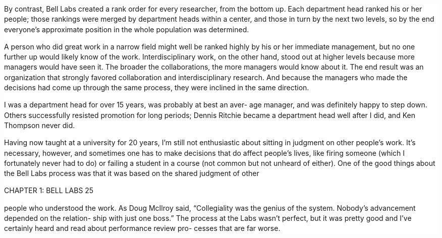 By contrast, Bell Labs created a rank order for every researcher, from the bottom up. Each department head ranked his or her people; those rankings were merged by department heads within a center, and those in turn by the next two levels, so by the end everyone’s approximate position in the whole population was determined.

A person who did great work in a narrow field might well be ranked highly by his or her immediate management, but no one further up would likely know of the work.  Interdisciplinary work, on the other hand, stood out at higher levels because more managers would have seen it. The broader the collaborations, the more managers would know about it. The end result was an  organization  that  strongly  favored  collaboration  and  interdisciplinary research.  And because the managers who made the decisions had come up through the same process, they were inclined in the same direction.

I was a department head for over 15 years, was probably at best an aver- age manager, and was definitely happy to step down.  Others successfully resisted promotion for long periods; Dennis Ritchie became a department head well after I did, and Ken Thompson never did.

Having now taught at a university for 20 years, I’m still not enthusiastic about sitting in judgment on other people’s work.  It’s necessary, however, and sometimes one has to make decisions that do affect people’s lives, like firing someone (which I fortunately never had to do) or failing a student in a course (not common but not unheard of either). One of the good things about the Bell Labs process was that it was based on the shared judgment of other

CHAPTER 1: BELL LABS 25

people who understood the work.  As Doug McIlroy said, “Collegiality was the genius of the system. Nobody’s advancement depended on the relation- ship with just one boss.” The process at the Labs wasn’t perfect, but it was pretty good and I’ve certainly heard and read about performance review pro- cesses that are far worse.



